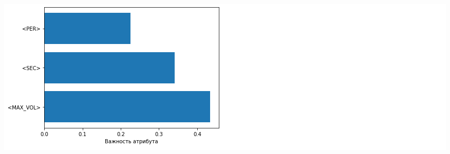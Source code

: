 
    
![png](%D0%A1%D0%BB%D1%83%D1%87%D0%B0%D0%B9%D0%BD%D1%8B%D0%B9_%D0%BB%D0%B5%D1%81_files/%D0%A1%D0%BB%D1%83%D1%87%D0%B0%D0%B9%D0%BD%D1%8B%D0%B9_%D0%BB%D0%B5%D1%81_30_0.png)
    



```python

```
